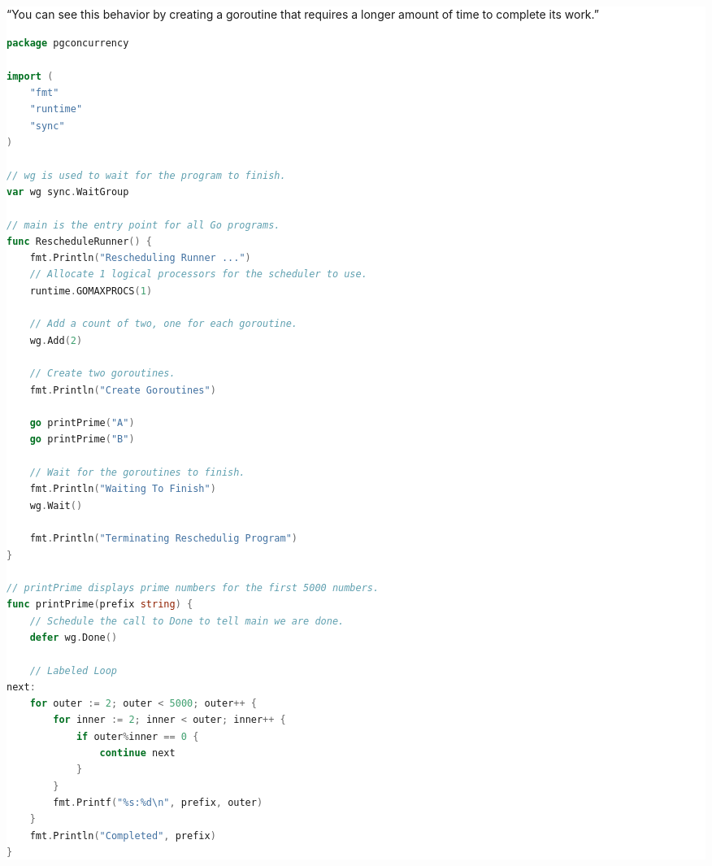 “You can see this behavior by creating a goroutine that requires a longer amount of time to complete its work.”

```go
package pgconcurrency

import (
	"fmt"
	"runtime"
	"sync"
)

// wg is used to wait for the program to finish.
var wg sync.WaitGroup

// main is the entry point for all Go programs.
func RescheduleRunner() {
	fmt.Println("Rescheduling Runner ...")
	// Allocate 1 logical processors for the scheduler to use.
	runtime.GOMAXPROCS(1)

	// Add a count of two, one for each goroutine.
	wg.Add(2)

	// Create two goroutines.
	fmt.Println("Create Goroutines")

	go printPrime("A")
	go printPrime("B")

	// Wait for the goroutines to finish.
	fmt.Println("Waiting To Finish")
	wg.Wait()

	fmt.Println("Terminating Reschedulig Program")
}

// printPrime displays prime numbers for the first 5000 numbers.
func printPrime(prefix string) {
	// Schedule the call to Done to tell main we are done.
	defer wg.Done()

	// Labeled Loop
next:
	for outer := 2; outer < 5000; outer++ {
		for inner := 2; inner < outer; inner++ {
			if outer%inner == 0 {
				continue next
			}
		}
		fmt.Printf("%s:%d\n", prefix, outer)
	}
	fmt.Println("Completed", prefix)
}

```
